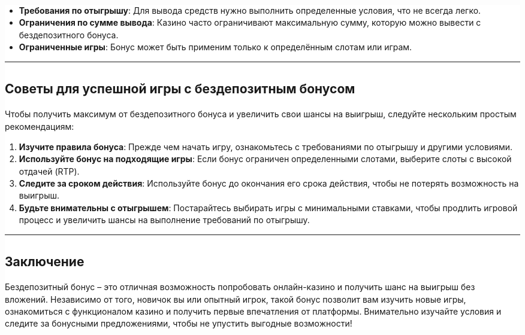 - **Требования по отыгрышу**: Для вывода средств нужно выполнить определенные условия, что не всегда легко.
- **Ограничения по сумме вывода**: Казино часто ограничивают максимальную сумму, которую можно вывести с бездепозитного бонуса.
- **Ограниченные игры**: Бонус может быть применим только к определённым слотам или играм.

---

## Советы для успешной игры с бездепозитным бонусом

Чтобы получить максимум от бездепозитного бонуса и увеличить свои шансы на выигрыш, следуйте нескольким простым рекомендациям:

1. **Изучите правила бонуса**: Прежде чем начать игру, ознакомьтесь с требованиями по отыгрышу и другими условиями.
2. **Используйте бонус на подходящие игры**: Если бонус ограничен определенными слотами, выберите слоты с высокой отдачей (RTP).
3. **Следите за сроком действия**: Используйте бонус до окончания его срока действия, чтобы не потерять возможность на выигрыш.
4. **Будьте внимательны с отыгрышем**: Постарайтесь выбирать игры с минимальными ставками, чтобы продлить игровой процесс и увеличить шансы на выполнение требований по отыгрышу.

---

## Заключение

Бездепозитный бонус – это отличная возможность попробовать онлайн-казино и получить шанс на выигрыш без вложений. Независимо от того, новичок вы или опытный игрок, такой бонус позволит вам изучить новые игры, ознакомиться с функционалом казино и получить первые впечатления от платформы. Внимательно изучайте условия и следите за бонусными предложениями, чтобы не упустить выгодные возможности!


